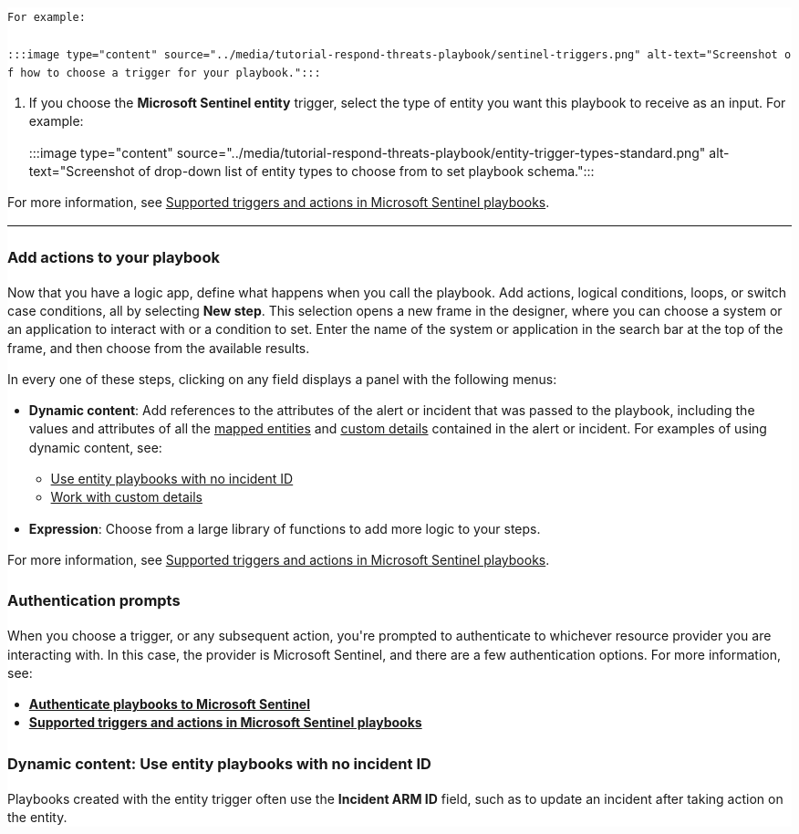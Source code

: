     For example:

    :::image type="content" source="../media/tutorial-respond-threats-playbook/sentinel-triggers.png" alt-text="Screenshot of how to choose a trigger for your playbook.":::

1. If you choose the **Microsoft Sentinel entity** trigger, select the type of entity you want this playbook to receive as an input. For example:

    :::image type="content" source="../media/tutorial-respond-threats-playbook/entity-trigger-types-standard.png" alt-text="Screenshot of drop-down list of entity types to choose from to set playbook schema.":::

For more information, see [Supported triggers and actions in Microsoft Sentinel playbooks](playbook-triggers-actions.md).

---

### Add actions to your playbook

Now that you have a logic app, define what happens when you call the playbook. Add actions, logical conditions, loops, or switch case conditions, all by selecting **New step**. This selection opens a new frame in the designer, where you can choose a system or an application to interact with or a condition to set. Enter the name of the system or application in the search bar at the top of the frame, and then choose from the available results.

In every one of these steps, clicking on any field displays a panel with the following menus:

- **Dynamic content**: Add references to the attributes of the alert or incident that was passed to the playbook, including the values and attributes of all the [mapped entities](../map-data-fields-to-entities.md) and [custom details](../surface-custom-details-in-alerts.md) contained in the alert or incident. For examples of using dynamic content, see:

    - [Use entity playbooks with no incident ID](#dynamic-content-use-entity-playbooks-with-no-incident-id)
    - [Work with custom details](#dynamic-content-work-with-custom-details)

- **Expression**: Choose from a large library of functions to add more logic to your steps.

For more information, see [Supported triggers and actions in Microsoft Sentinel playbooks](playbook-triggers-actions.md).

### Authentication prompts

When you choose a trigger, or any subsequent action, you're prompted to authenticate to whichever resource provider you are interacting with. In this case, the provider is Microsoft Sentinel, and there are a few authentication options. For more information, see:

- [**Authenticate playbooks to Microsoft Sentinel**](authenticate-playbooks-to-sentinel.md)
- [**Supported triggers and actions in Microsoft Sentinel playbooks**](playbook-triggers-actions.md)

### Dynamic content: Use entity playbooks with no incident ID

Playbooks created with the entity trigger often use the **Incident ARM ID** field, such as to update an incident after taking action on the entity.
